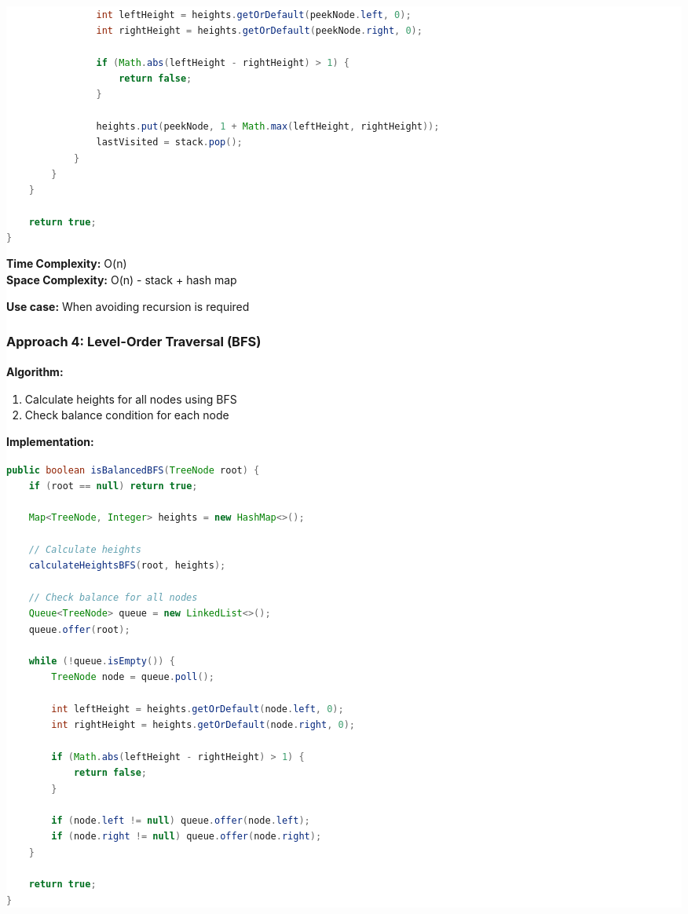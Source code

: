 ```java
                int leftHeight = heights.getOrDefault(peekNode.left, 0);
                int rightHeight = heights.getOrDefault(peekNode.right, 0);
                
                if (Math.abs(leftHeight - rightHeight) > 1) {
                    return false;
                }
                
                heights.put(peekNode, 1 + Math.max(leftHeight, rightHeight));
                lastVisited = stack.pop();
            }
        }
    }
    
    return true;
}
```

**Time Complexity:** O(n)  
**Space Complexity:** O(n) - stack + hash map

**Use case:** When avoiding recursion is required

### Approach 4: Level-Order Traversal (BFS)

**Algorithm:**
1. Calculate heights for all nodes using BFS
2. Check balance condition for each node

**Implementation:**
```java
public boolean isBalancedBFS(TreeNode root) {
    if (root == null) return true;
    
    Map<TreeNode, Integer> heights = new HashMap<>();
    
    // Calculate heights
    calculateHeightsBFS(root, heights);
    
    // Check balance for all nodes
    Queue<TreeNode> queue = new LinkedList<>();
    queue.offer(root);
    
    while (!queue.isEmpty()) {
        TreeNode node = queue.poll();
        
        int leftHeight = heights.getOrDefault(node.left, 0);
        int rightHeight = heights.getOrDefault(node.right, 0);
        
        if (Math.abs(leftHeight - rightHeight) > 1) {
            return false;
        }
        
        if (node.left != null) queue.offer(node.left);
        if (node.right != null) queue.offer(node.right);
    }
    
    return true;
}
```
